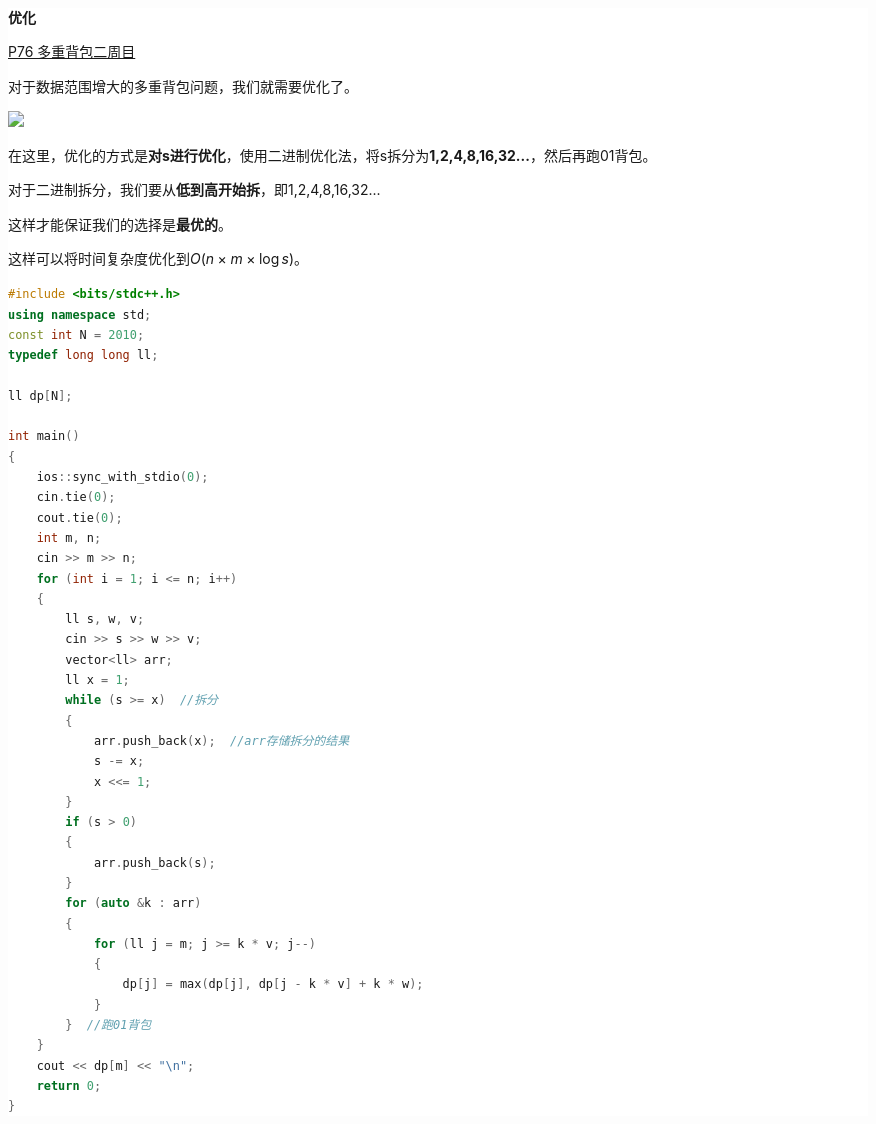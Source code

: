 **优化**

[P76 多重背包二周目](https://www.starrycoding.com/problem/76)

对于数据范围增大的多重背包问题，我们就需要优化了。


![](算法学习-至2025二月/algorithm-day10-11/duochong2.png)


在这里，优化的方式是**对s进行优化**，使用二进制优化法，将s拆分为**1,2,4,8,16,32...**，然后再跑01背包。

对于二进制拆分，我们要从**低到高开始拆**，即1,2,4,8,16,32...

这样才能保证我们的选择是**最优的**。

这样可以将时间复杂度优化到$O(n\times m \times \log s)$。

```cpp
#include <bits/stdc++.h>
using namespace std;
const int N = 2010;
typedef long long ll;

ll dp[N];

int main()
{
    ios::sync_with_stdio(0);
    cin.tie(0);
    cout.tie(0);
    int m, n;
    cin >> m >> n;
    for (int i = 1; i <= n; i++)
    {
        ll s, w, v;
        cin >> s >> w >> v;
        vector<ll> arr;
        ll x = 1;
        while (s >= x)  //拆分
        {
            arr.push_back(x);  //arr存储拆分的结果
            s -= x;
            x <<= 1;
        }
        if (s > 0)
        {
            arr.push_back(s);
        }
        for (auto &k : arr)
        {
            for (ll j = m; j >= k * v; j--)
            {
                dp[j] = max(dp[j], dp[j - k * v] + k * w);
            }
        }  //跑01背包
    }
    cout << dp[m] << "\n";
    return 0;
}
```

